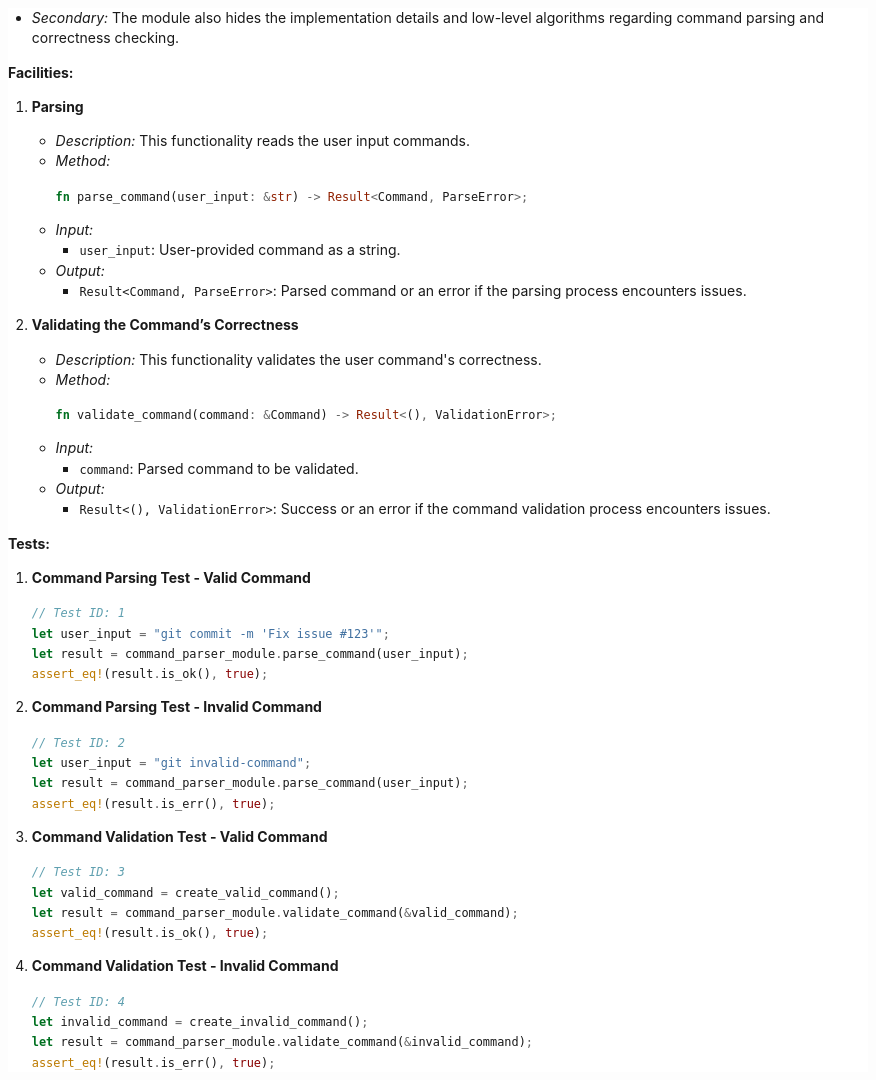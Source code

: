 - *Secondary:* The module also hides the implementation details and low-level algorithms regarding command parsing and correctness checking.

**Facilities:**

1. **Parsing**
   - *Description:* This functionality reads the user input commands.
   - *Method:*
     ```rust
     fn parse_command(user_input: &str) -> Result<Command, ParseError>;
     ```
   - *Input:*
     - `user_input`: User-provided command as a string.
   - *Output:*
     - `Result<Command, ParseError>`: Parsed command or an error if the parsing process encounters issues.

2. **Validating the Command’s Correctness**
   - *Description:* This functionality validates the user command's correctness.
   - *Method:*
     ```rust
     fn validate_command(command: &Command) -> Result<(), ValidationError>;
     ```
   - *Input:*
     - `command`: Parsed command to be validated.
   - *Output:*
     - `Result<(), ValidationError>`: Success or an error if the command validation process encounters issues.

**Tests:**

1. **Command Parsing Test - Valid Command**
   ```rust
   // Test ID: 1
   let user_input = "git commit -m 'Fix issue #123'";
   let result = command_parser_module.parse_command(user_input);
   assert_eq!(result.is_ok(), true);
   ```

2. **Command Parsing Test - Invalid Command**
   ```rust
   // Test ID: 2
   let user_input = "git invalid-command";
   let result = command_parser_module.parse_command(user_input);
   assert_eq!(result.is_err(), true);
   ```

3. **Command Validation Test - Valid Command**
   ```rust
   // Test ID: 3
   let valid_command = create_valid_command();
   let result = command_parser_module.validate_command(&valid_command);
   assert_eq!(result.is_ok(), true);
   ```

4. **Command Validation Test - Invalid Command**
   ```rust
   // Test ID: 4
   let invalid_command = create_invalid_command();
   let result = command_parser_module.validate_command(&invalid_command);
   assert_eq!(result.is_err(), true);
   ```
